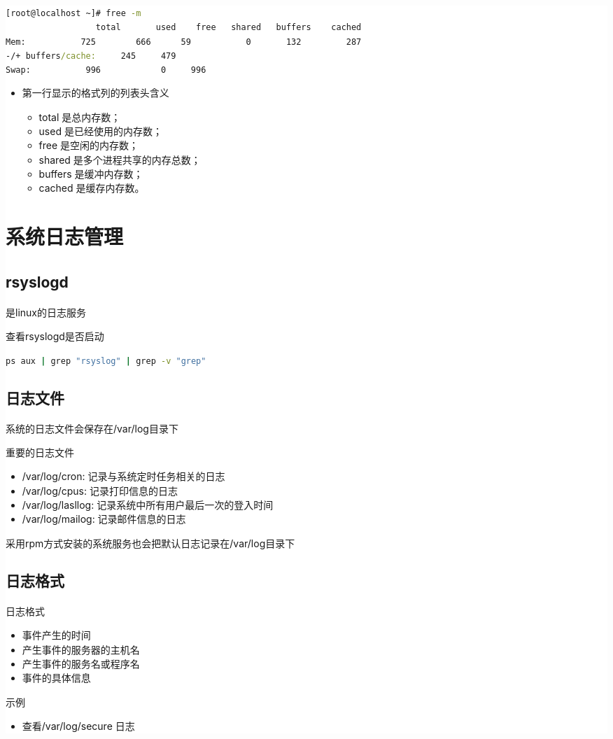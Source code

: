   ```cmd
  [root@localhost ~]# free -m
                    total       used    free   shared   buffers    cached
  Mem:           725        666      59           0       132         287
  -/+ buffers/cache:     245     479
  Swap:           996            0     996
  ```

- 第一行显示的格式列的列表头含义

  - total 是总内存数；
  - used 是已经使用的内存数；
  - free 是空闲的内存数；
  - shared 是多个进程共享的内存总数；
  - buffers 是缓冲内存数；
  - cached 是缓存内存数。

# 系统日志管理

## rsyslogd

是linux的日志服务

查看rsyslogd是否启动

```cmd
ps aux | grep "rsyslog" | grep -v "grep"
```

## 日志文件

系统的日志文件会保存在/var/log目录下

重要的日志文件

- /var/log/cron: 记录与系统定时任务相关的日志
- /var/log/cpus: 记录打印信息的日志
- /var/log/lasllog: 记录系统中所有用户最后一次的登入时间
- /var/log/mailog: 记录邮件信息的日志

采用rpm方式安装的系统服务也会把默认日志记录在/var/log目录下

## 日志格式

日志格式

- 事件产生的时间
- 产生事件的服务器的主机名
- 产生事件的服务名或程序名
- 事件的具体信息

示例

- 查看/var/log/secure 日志

